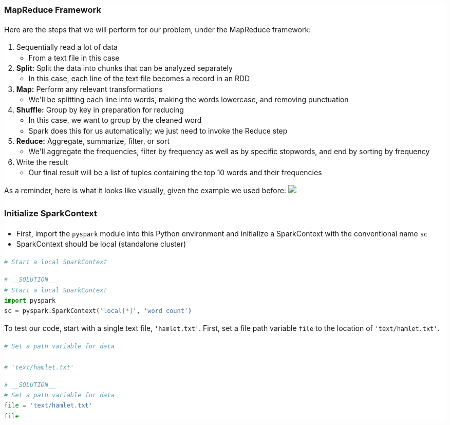 ### MapReduce Framework

Here are the steps that we will perform for our problem, under the MapReduce framework:  

1. Sequentially read a lot of data
   * From a text file in this case
2. **Split:** Split the data into chunks that can be analyzed separately
   * In this case, each line of the text file becomes a record in an RDD
3. **Map:** Perform any relevant transformations
   * We'll be splitting each line into words, making the words lowercase, and removing punctuation
4. **Shuffle:** Group by key in preparation for reducing
   * In this case, we want to group by the cleaned word
   * Spark does this for us automatically; we just need to invoke the Reduce step
5. **Reduce:** Aggregate, summarize, filter, or sort
   * We'll aggregate the frequencies, filter by frequency as well as by specific stopwords, and end by sorting by frequency
6. Write the result
   * Our final result will be a list of tuples containing the top 10 words and their frequencies

As a reminder, here is what it looks like visually, given the example we used before:
![](./images/word_count.png)

### Initialize SparkContext

- First, import the `pyspark` module into this Python environment and initialize a SparkContext with the conventional name `sc`
- SparkContext should be local (standalone cluster)


```python
# Start a local SparkContext


```


```python
# __SOLUTION__ 
# Start a local SparkContext
import pyspark
sc = pyspark.SparkContext('local[*]', 'word count')
```

To test our code, start with a single text file, `'hamlet.txt'`. First, set a file path variable `file` to the location of `'text/hamlet.txt'`. 


```python
# Set a path variable for data 

# 'text/hamlet.txt'
```


```python
# __SOLUTION__ 
# Set a path variable for data 
file = 'text/hamlet.txt'
file
```
